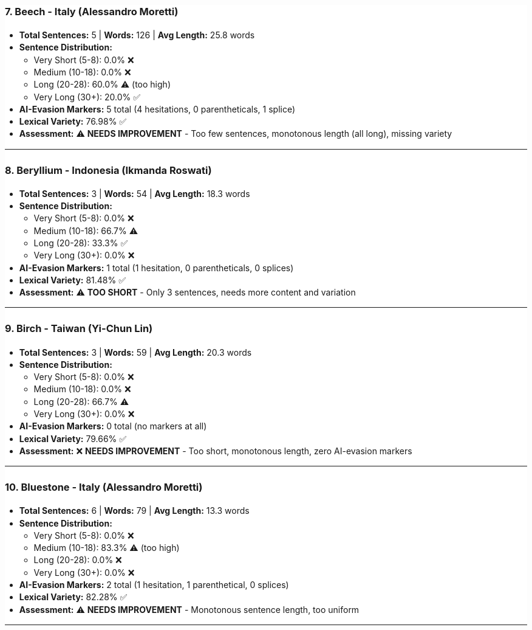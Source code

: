 
### 7. **Beech** - Italy (Alessandro Moretti)
- **Total Sentences:** 5 | **Words:** 126 | **Avg Length:** 25.8 words
- **Sentence Distribution:**
  - Very Short (5-8): 0.0% ❌
  - Medium (10-18): 0.0% ❌
  - Long (20-28): 60.0% ⚠️ (too high)
  - Very Long (30+): 20.0% ✅
- **AI-Evasion Markers:** 5 total (4 hesitations, 0 parentheticals, 1 splice)
- **Lexical Variety:** 76.98% ✅
- **Assessment:** ⚠️ **NEEDS IMPROVEMENT** - Too few sentences, monotonous length (all long), missing variety

---

### 8. **Beryllium** - Indonesia (Ikmanda Roswati)
- **Total Sentences:** 3 | **Words:** 54 | **Avg Length:** 18.3 words
- **Sentence Distribution:**
  - Very Short (5-8): 0.0% ❌
  - Medium (10-18): 66.7% ⚠️
  - Long (20-28): 33.3% ✅
  - Very Long (30+): 0.0% ❌
- **AI-Evasion Markers:** 1 total (1 hesitation, 0 parentheticals, 0 splices)
- **Lexical Variety:** 81.48% ✅
- **Assessment:** ⚠️ **TOO SHORT** - Only 3 sentences, needs more content and variation

---

### 9. **Birch** - Taiwan (Yi-Chun Lin)
- **Total Sentences:** 3 | **Words:** 59 | **Avg Length:** 20.3 words
- **Sentence Distribution:**
  - Very Short (5-8): 0.0% ❌
  - Medium (10-18): 0.0% ❌
  - Long (20-28): 66.7% ⚠️
  - Very Long (30+): 0.0% ❌
- **AI-Evasion Markers:** 0 total (no markers at all)
- **Lexical Variety:** 79.66% ✅
- **Assessment:** ❌ **NEEDS IMPROVEMENT** - Too short, monotonous length, zero AI-evasion markers

---

### 10. **Bluestone** - Italy (Alessandro Moretti)
- **Total Sentences:** 6 | **Words:** 79 | **Avg Length:** 13.3 words
- **Sentence Distribution:**
  - Very Short (5-8): 0.0% ❌
  - Medium (10-18): 83.3% ⚠️ (too high)
  - Long (20-28): 0.0% ❌
  - Very Long (30+): 0.0% ❌
- **AI-Evasion Markers:** 2 total (1 hesitation, 1 parenthetical, 0 splices)
- **Lexical Variety:** 82.28% ✅
- **Assessment:** ⚠️ **NEEDS IMPROVEMENT** - Monotonous sentence length, too uniform

---